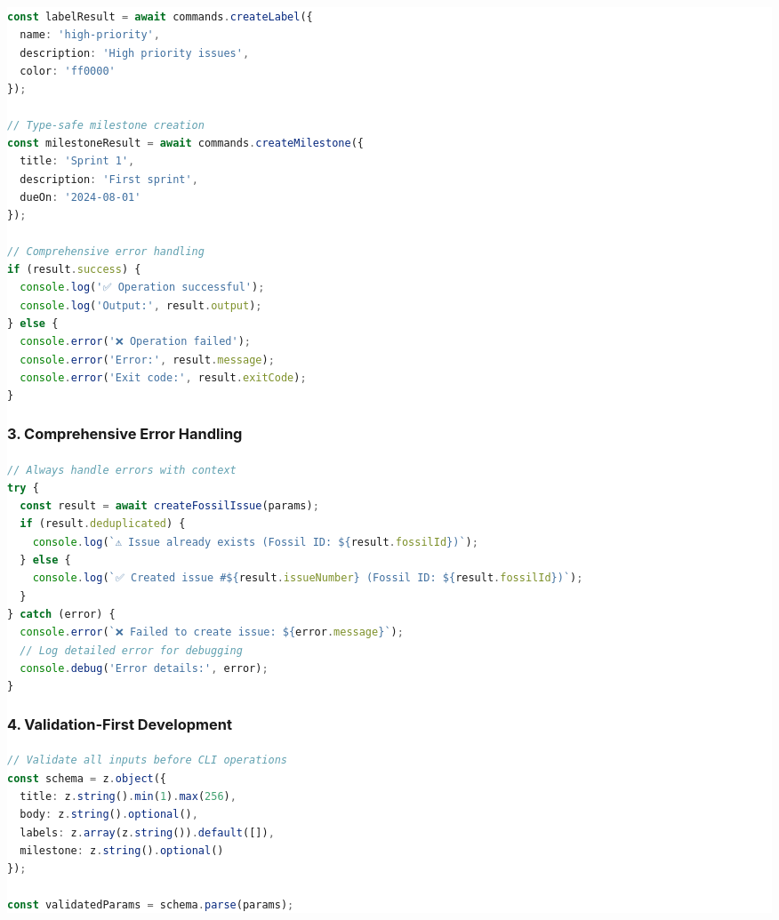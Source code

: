 ```typescript
const labelResult = await commands.createLabel({
  name: 'high-priority',
  description: 'High priority issues',
  color: 'ff0000'
});

// Type-safe milestone creation
const milestoneResult = await commands.createMilestone({
  title: 'Sprint 1',
  description: 'First sprint',
  dueOn: '2024-08-01'
});

// Comprehensive error handling
if (result.success) {
  console.log('✅ Operation successful');
  console.log('Output:', result.output);
} else {
  console.error('❌ Operation failed');
  console.error('Error:', result.message);
  console.error('Exit code:', result.exitCode);
}
```

### 3. Comprehensive Error Handling
```typescript
// Always handle errors with context
try {
  const result = await createFossilIssue(params);
  if (result.deduplicated) {
    console.log(`⚠️ Issue already exists (Fossil ID: ${result.fossilId})`);
  } else {
    console.log(`✅ Created issue #${result.issueNumber} (Fossil ID: ${result.fossilId})`);
  }
} catch (error) {
  console.error(`❌ Failed to create issue: ${error.message}`);
  // Log detailed error for debugging
  console.debug('Error details:', error);
}
```

### 4. Validation-First Development
```typescript
// Validate all inputs before CLI operations
const schema = z.object({
  title: z.string().min(1).max(256),
  body: z.string().optional(),
  labels: z.array(z.string()).default([]),
  milestone: z.string().optional()
});

const validatedParams = schema.parse(params);
```
